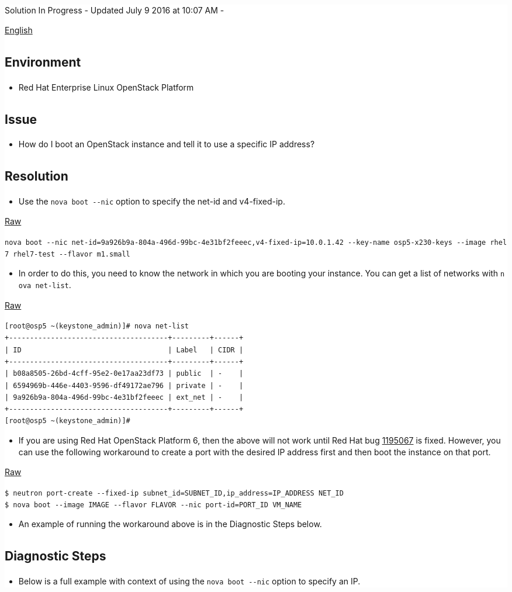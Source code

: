 Solution In Progress  - Updated July 9 2016 at 10:07 AM - 

[ English ]()

Environment
-----------

* Red Hat Enterprise Linux OpenStack Platform

Issue
-----

* How do I boot an OpenStack instance and tell it to use a specific IP address?

Resolution
----------

* Use the `nova boot --nic` option to specify the net-id and v4-fixed-ip.

[Raw](https://access.redhat.com/solutions/1315963#)

    nova boot --nic net-id=9a926b9a-804a-496d-99bc-4e31bf2feeec,v4-fixed-ip=10.0.1.42 --key-name osp5-x230-keys --image rhel7 rhel7-test --flavor m1.small 

* In order to do this, you need to know the network in which you are booting your instance. You can get a list of networks with `nova net-list`.

[Raw](https://access.redhat.com/solutions/1315963#)

    [root@osp5 ~(keystone_admin)]# nova net-list
    +--------------------------------------+---------+------+
    | ID                                   | Label   | CIDR |
    +--------------------------------------+---------+------+
    | b08a8505-26bd-4cff-95e2-0e17aa23df73 | public  | -    |
    | 6594969b-446e-4403-9596-df49172ae796 | private | -    |
    | 9a926b9a-804a-496d-99bc-4e31bf2feeec | ext_net | -    |
    +--------------------------------------+---------+------+
    [root@osp5 ~(keystone_admin)]# 

* If you are using Red Hat OpenStack Platform 6, then the above will not work until Red Hat bug [1195067](https://bugzilla.redhat.com/show_bug.cgi?id=1195067) is fixed. However, you can use the following workaround to create a port with the desired IP address first and then boot the instance on that port.

[Raw](https://access.redhat.com/solutions/1315963#)

    $ neutron port-create --fixed-ip subnet_id=SUBNET_ID,ip_address=IP_ADDRESS NET_ID
    $ nova boot --image IMAGE --flavor FLAVOR --nic port-id=PORT_ID VM_NAME

* An example of running the workaround above is in the Diagnostic Steps below.

Diagnostic Steps
----------------

* Below is a full example with context of using the `nova boot --nic` option to specify an IP.
